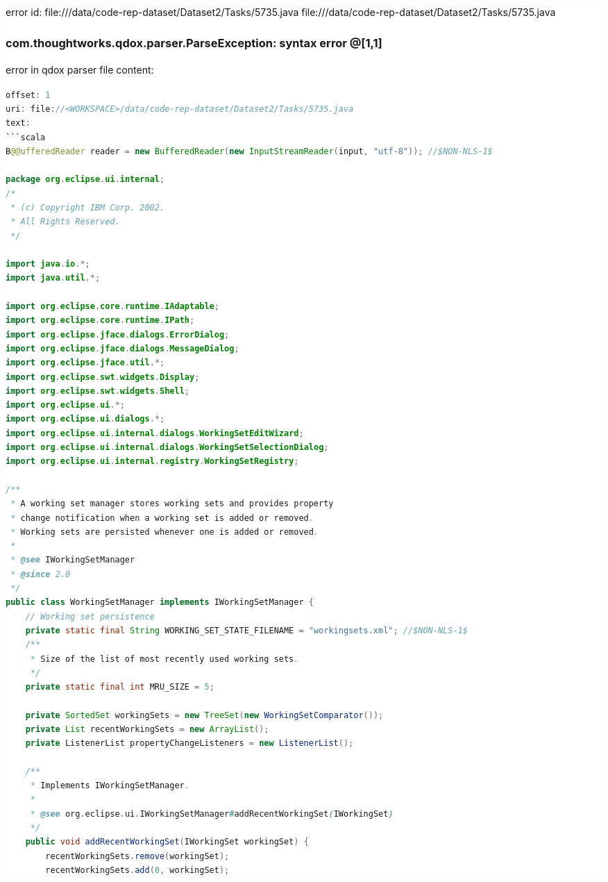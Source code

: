 error id: file://<WORKSPACE>/data/code-rep-dataset/Dataset2/Tasks/5735.java
file://<WORKSPACE>/data/code-rep-dataset/Dataset2/Tasks/5735.java
### com.thoughtworks.qdox.parser.ParseException: syntax error @[1,1]

error in qdox parser
file content:
```java
offset: 1
uri: file://<WORKSPACE>/data/code-rep-dataset/Dataset2/Tasks/5735.java
text:
```scala
B@@ufferedReader reader = new BufferedReader(new InputStreamReader(input, "utf-8")); //$NON-NLS-1$

package org.eclipse.ui.internal;
/*
 * (c) Copyright IBM Corp. 2002.
 * All Rights Reserved.
 */

import java.io.*;
import java.util.*;

import org.eclipse.core.runtime.IAdaptable;
import org.eclipse.core.runtime.IPath;
import org.eclipse.jface.dialogs.ErrorDialog;
import org.eclipse.jface.dialogs.MessageDialog;
import org.eclipse.jface.util.*;
import org.eclipse.swt.widgets.Display;
import org.eclipse.swt.widgets.Shell;
import org.eclipse.ui.*;
import org.eclipse.ui.dialogs.*;
import org.eclipse.ui.internal.dialogs.WorkingSetEditWizard;
import org.eclipse.ui.internal.dialogs.WorkingSetSelectionDialog;
import org.eclipse.ui.internal.registry.WorkingSetRegistry;

/**
 * A working set manager stores working sets and provides property 
 * change notification when a working set is added or removed.
 * Working sets are persisted whenever one is added or removed.
 * 
 * @see IWorkingSetManager
 * @since 2.0
 */
public class WorkingSetManager implements IWorkingSetManager {
	// Working set persistence
	private static final String WORKING_SET_STATE_FILENAME = "workingsets.xml"; //$NON-NLS-1$
	/**
	 * Size of the list of most recently used working sets.
	 */
	private static final int MRU_SIZE = 5;

	private SortedSet workingSets = new TreeSet(new WorkingSetComparator());
	private List recentWorkingSets = new ArrayList();
	private ListenerList propertyChangeListeners = new ListenerList();

	/**
	 * Implements IWorkingSetManager.
	 * 
	 * @see org.eclipse.ui.IWorkingSetManager#addRecentWorkingSet(IWorkingSet)
	 */
	public void addRecentWorkingSet(IWorkingSet workingSet) {
		recentWorkingSets.remove(workingSet);
		recentWorkingSets.add(0, workingSet);
```